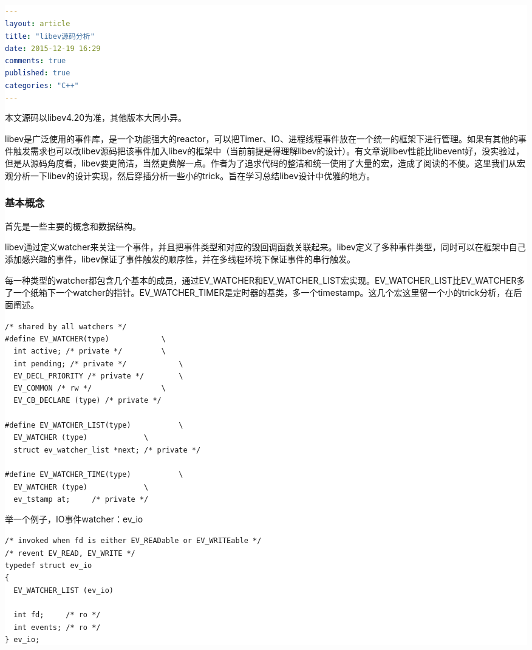 ```yaml
---
layout: article
title: "libev源码分析"
date: 2015-12-19 16:29
comments: true
published: true
categories: "C++"
---
```

  
  本文源码以libev4.20为准，其他版本大同小异。

  libev是广泛使用的事件库，是一个功能强大的reactor，可以把Timer、IO、进程线程事件放在一个统一的框架下进行管理。如果有其他的事件触发需求也可以改libev源码把该事件加入libev的框架中（当前前提是得理解libev的设计）。有文章说libev性能比libevent好，没实验过，但是从源码角度看，libev要更简洁，当然更费解一点。作者为了追求代码的整洁和统一使用了大量的宏，造成了阅读的不便。这里我们从宏观分析一下libev的设计实现，然后穿插分析一些小的trick。旨在学习总结libev设计中优雅的地方。

### 基本概念

  首先是一些主要的概念和数据结构。
  
  libev通过定义watcher来关注一个事件，并且把事件类型和对应的毁回调函数关联起来。libev定义了多种事件类型，同时可以在框架中自己添加感兴趣的事件，libev保证了事件触发的顺序性，并在多线程环境下保证事件的串行触发。

  每一种类型的watcher都包含几个基本的成员，通过EV_WATCHER和EV_WATCHER_LIST宏实现。EV_WATCHER_LIST比EV_WATCHER多了一个纸箱下一个watcher的指针。EV_WATCHER_TIMER是定时器的基类，多一个timestamp。这几个宏这里留一个小的trick分析，在后面阐述。



	/* shared by all watchers */
	#define EV_WATCHER(type)			\
	  int active; /* private */			\
	  int pending; /* private */			\
	  EV_DECL_PRIORITY /* private */		\
	  EV_COMMON /* rw */				\
	  EV_CB_DECLARE (type) /* private */

	#define EV_WATCHER_LIST(type)			\
	  EV_WATCHER (type)				\
	  struct ev_watcher_list *next; /* private */

	#define EV_WATCHER_TIME(type)			\
	  EV_WATCHER (type)				\
	  ev_tstamp at;     /* private */

   举一个例子，IO事件watcher：ev_io

    /* invoked when fd is either EV_READable or EV_WRITEable */
	/* revent EV_READ, EV_WRITE */
	typedef struct ev_io
	{
	  EV_WATCHER_LIST (ev_io)

	  int fd;     /* ro */
	  int events; /* ro */
	} ev_io;
  